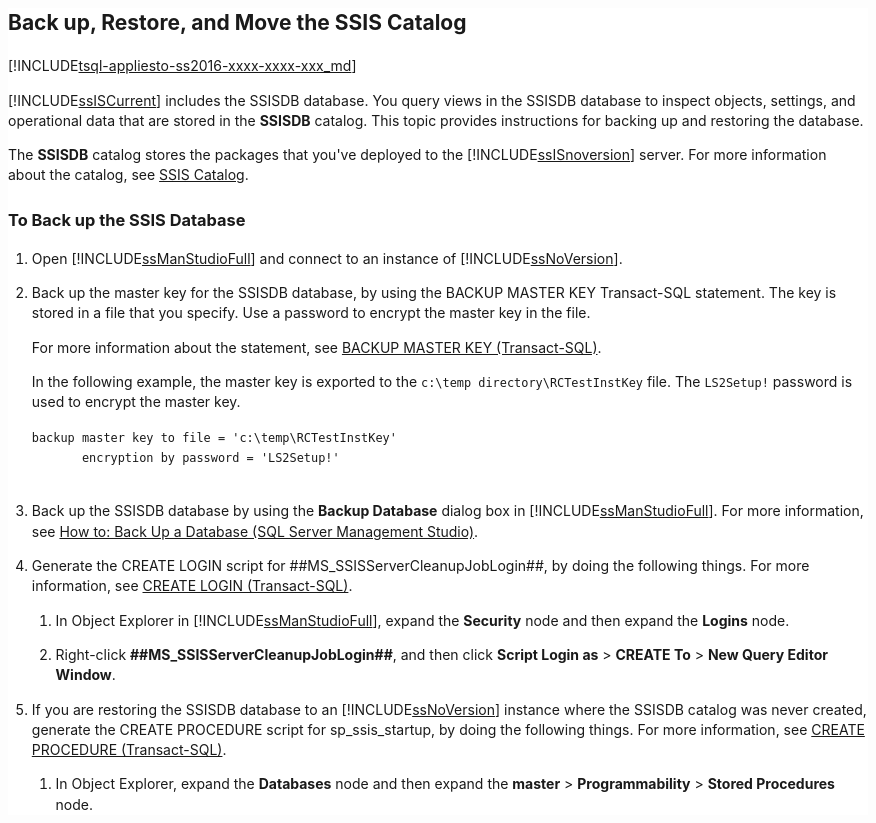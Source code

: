 ## Back up, Restore, and Move the SSIS Catalog
[!INCLUDE[tsql-appliesto-ss2016-xxxx-xxxx-xxx_md](../../includes/tsql-appliesto-ss2016-xxxx-xxxx-xxx-md.md)]

  [!INCLUDE[ssISCurrent](../../includes/ssiscurrent-md.md)] includes the SSISDB database. You query views in the SSISDB database to inspect objects, settings, and operational data that are stored in the **SSISDB** catalog. This topic provides instructions for backing up and restoring the database.  
  
 The **SSISDB** catalog stores the packages that you've deployed to the [!INCLUDE[ssISnoversion](../../includes/ssisnoversion-md.md)] server. For more information about the catalog, see [SSIS Catalog](../../integration-services/catalog/ssis-catalog.md).  
  
###  <a name="backup"></a> To Back up the SSIS Database  
  
1.  Open [!INCLUDE[ssManStudioFull](../../includes/ssmanstudiofull-md.md)] and connect to an instance of [!INCLUDE[ssNoVersion](../../includes/ssnoversion-md.md)].  
  
2.  Back up the master key for the SSISDB database, by using the BACKUP MASTER KEY Transact-SQL statement. The key is stored in a file that you specify. Use a password to encrypt the master key in the file.  
  
     For more information about the statement, see [BACKUP MASTER KEY &#40;Transact-SQL&#41;](../../t-sql/statements/backup-master-key-transact-sql.md).  
  
     In the following example, the master key is exported to the `c:\temp directory\RCTestInstKey` file. The `LS2Setup!` password is used to encrypt the master key.  
  
    ```  
    backup master key to file = 'c:\temp\RCTestInstKey'  
           encryption by password = 'LS2Setup!'  
  
    ```  
  
3.  Back up the SSISDB database by using the **Backup Database** dialog box in [!INCLUDE[ssManStudioFull](../../includes/ssmanstudiofull-md.md)]. For more information, see [How to: Back Up a Database (SQL Server Management Studio)](../../relational-databases/backup-restore/create-a-full-database-backup-sql-server.md).  
  
4.  Generate the CREATE LOGIN script for ##MS_SSISServerCleanupJobLogin##, by doing the following things. For more information, see [CREATE LOGIN &#40;Transact-SQL&#41;](../../t-sql/statements/create-login-transact-sql.md).  
  
    1.  In Object Explorer in [!INCLUDE[ssManStudioFull](../../includes/ssmanstudiofull-md.md)], expand the **Security** node and then expand the **Logins** node.  
  
    2.  Right-click **##MS_SSISServerCleanupJobLogin##**, and then click **Script Login as** > **CREATE To** > **New Query Editor Window**.  
  
5.  If you are restoring the SSISDB database to an [!INCLUDE[ssNoVersion](../../includes/ssnoversion-md.md)] instance where the SSISDB catalog was never created, generate the CREATE PROCEDURE script for sp_ssis_startup, by doing the following things. For more information, see [CREATE PROCEDURE &#40;Transact-SQL&#41;](../../t-sql/statements/create-procedure-transact-sql.md).  
  
    1.  In Object Explorer, expand the **Databases** node and then expand the **master** > **Programmability** > **Stored Procedures** node.  
  